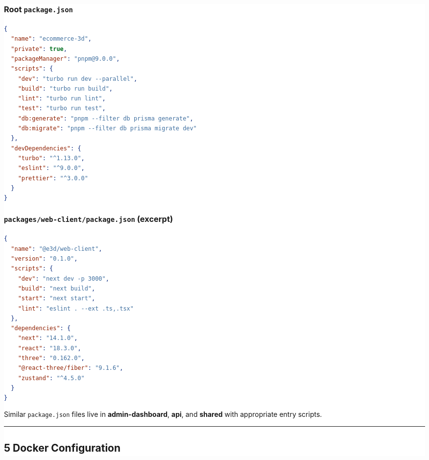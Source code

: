 ### Root `package.json`

```json
{
  "name": "ecommerce-3d",
  "private": true,
  "packageManager": "pnpm@9.0.0",
  "scripts": {
    "dev": "turbo run dev --parallel",
    "build": "turbo run build",
    "lint": "turbo run lint",
    "test": "turbo run test",
    "db:generate": "pnpm --filter db prisma generate",
    "db:migrate": "pnpm --filter db prisma migrate dev"
  },
  "devDependencies": {
    "turbo": "^1.13.0",
    "eslint": "^9.0.0",
    "prettier": "^3.0.0"
  }
}
```

### `packages/web-client/package.json` (excerpt)

```json
{
  "name": "@e3d/web-client",
  "version": "0.1.0",
  "scripts": {
    "dev": "next dev -p 3000",
    "build": "next build",
    "start": "next start",
    "lint": "eslint . --ext .ts,.tsx"
  },
  "dependencies": {
    "next": "14.1.0",
    "react": "18.3.0",
    "three": "0.162.0",
    "@react-three/fiber": "9.1.6",
    "zustand": "^4.5.0"
  }
}
```

Similar `package.json` files live in **admin-dashboard**, **api**, and **shared** with appropriate entry scripts.

---

## 5  Docker Configuration
